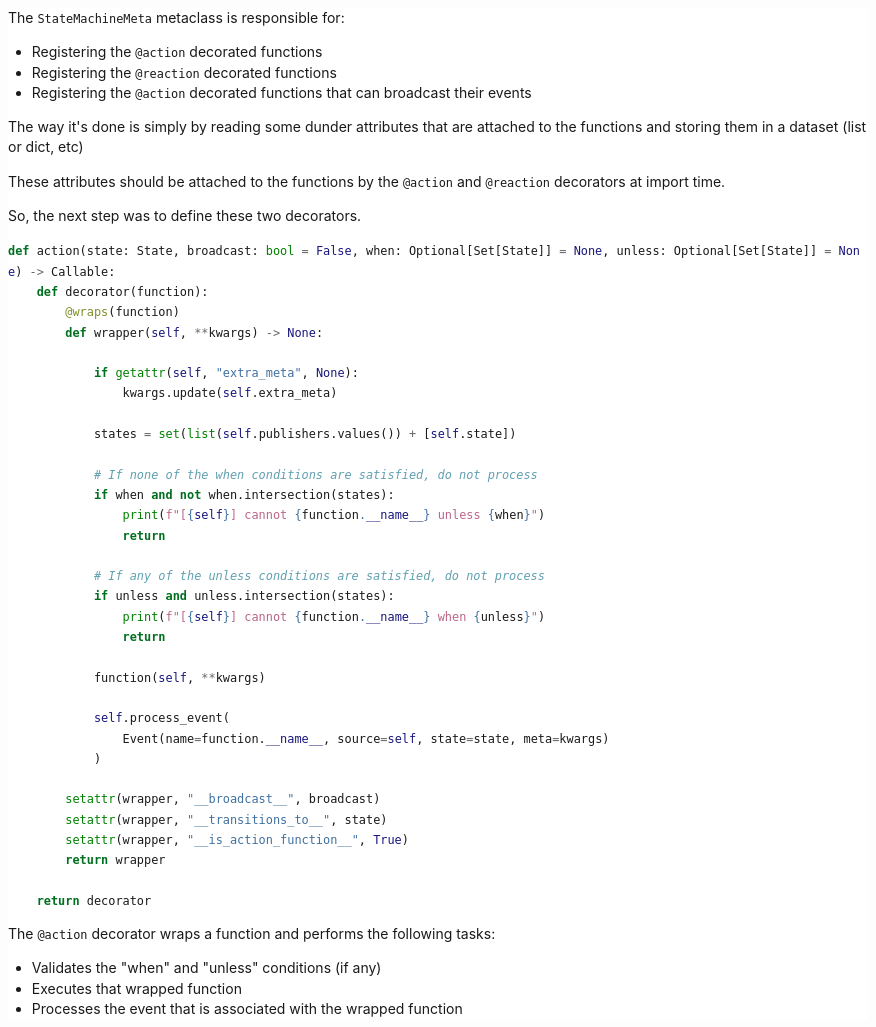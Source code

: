 The `StateMachineMeta` metaclass is responsible for:
- Registering the `@action` decorated functions
- Registering the `@reaction` decorated functions
- Registering the `@action` decorated functions that can broadcast their events

The way it's done is simply by reading some dunder attributes that are attached to the functions and storing them in a dataset (list or dict, etc)

These attributes should be attached to the functions by the `@action` and `@reaction` decorators at import time.

So, the next step was to define these two decorators.

```python
def action(state: State, broadcast: bool = False, when: Optional[Set[State]] = None, unless: Optional[Set[State]] = None) -> Callable:
    def decorator(function):
        @wraps(function)
        def wrapper(self, **kwargs) -> None:

            if getattr(self, "extra_meta", None):
                kwargs.update(self.extra_meta)

            states = set(list(self.publishers.values()) + [self.state])

            # If none of the when conditions are satisfied, do not process
            if when and not when.intersection(states):
                print(f"[{self}] cannot {function.__name__} unless {when}")
                return

            # If any of the unless conditions are satisfied, do not process
            if unless and unless.intersection(states):
                print(f"[{self}] cannot {function.__name__} when {unless}")
                return

            function(self, **kwargs)

            self.process_event(
                Event(name=function.__name__, source=self, state=state, meta=kwargs)
            )

        setattr(wrapper, "__broadcast__", broadcast)
        setattr(wrapper, "__transitions_to__", state)
        setattr(wrapper, "__is_action_function__", True)
        return wrapper

    return decorator
```

The `@action` decorator wraps a function and performs the following tasks:
- Validates the "when" and "unless" conditions (if any)
- Executes that wrapped function
- Processes the event that is associated with the wrapped function
